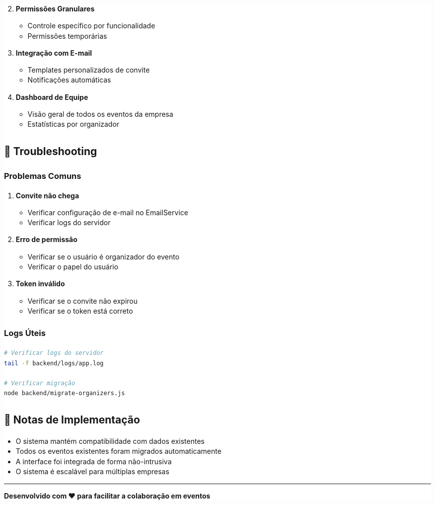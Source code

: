 2. **Permissões Granulares**
   - Controle específico por funcionalidade
   - Permissões temporárias

3. **Integração com E-mail**
   - Templates personalizados de convite
   - Notificações automáticas

4. **Dashboard de Equipe**
   - Visão geral de todos os eventos da empresa
   - Estatísticas por organizador

## 🐛 Troubleshooting

### Problemas Comuns

1. **Convite não chega**
   - Verificar configuração de e-mail no EmailService
   - Verificar logs do servidor

2. **Erro de permissão**
   - Verificar se o usuário é organizador do evento
   - Verificar o papel do usuário

3. **Token inválido**
   - Verificar se o convite não expirou
   - Verificar se o token está correto

### Logs Úteis

```bash
# Verificar logs do servidor
tail -f backend/logs/app.log

# Verificar migração
node backend/migrate-organizers.js
```

## 📝 Notas de Implementação

- O sistema mantém compatibilidade com dados existentes
- Todos os eventos existentes foram migrados automaticamente
- A interface foi integrada de forma não-intrusiva
- O sistema é escalável para múltiplas empresas

---

**Desenvolvido com ❤️ para facilitar a colaboração em eventos** 